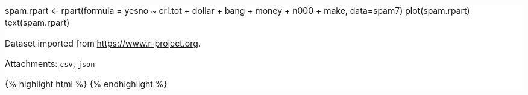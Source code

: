 spam.rpart &lt;- rpart(formula = yesno ~ crl.tot + dollar + bang +
 money + n000 + make, data=spam7)
plot(spam.rpart)
text(spam.rpart)</pre>
<p>Dataset imported from <a href="https://www.r-project.org">https://www.r-project.org</a>.</p></div>
<p id="dataset-attachments">Attachments: <code><a target="_blank" href="/assets/data/csv/dataset-83873.csv">csv</a></code>, <code><a target="_blank" href="/assets/data/json/dataset-83873.json">json</a></code></p>
<div id="dataset-iframe">
{% highlight html %}
<iframe src="https://pmagunia.com/iframe/r-dataset-package-daag-spam7.html" width="100%" height="100%" style="border:0px"></iframe>
{% endhighlight %}
</div>
<div id="grid"></div>
<script>let json_file = 'dataset-83873.json';</script>